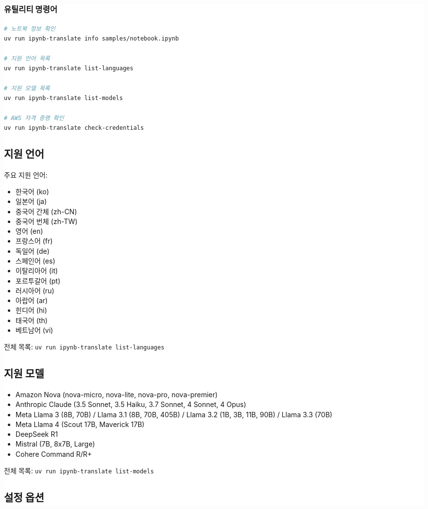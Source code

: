 ### 유틸리티 명령어

```bash
# 노트북 정보 확인
uv run ipynb-translate info samples/notebook.ipynb

# 지원 언어 목록
uv run ipynb-translate list-languages

# 지원 모델 목록
uv run ipynb-translate list-models

# AWS 자격 증명 확인
uv run ipynb-translate check-credentials
```

## 지원 언어

주요 지원 언어:
- 한국어 (ko)
- 일본어 (ja)
- 중국어 간체 (zh-CN)
- 중국어 번체 (zh-TW)
- 영어 (en)
- 프랑스어 (fr)
- 독일어 (de)
- 스페인어 (es)
- 이탈리아어 (it)
- 포르투갈어 (pt)
- 러시아어 (ru)
- 아랍어 (ar)
- 힌디어 (hi)
- 태국어 (th)
- 베트남어 (vi)

전체 목록: `uv run ipynb-translate list-languages`

## 지원 모델

- Amazon Nova (nova-micro, nova-lite, nova-pro, nova-premier)
- Anthropic Claude (3.5 Sonnet, 3.5 Haiku, 3.7 Sonnet, 4 Sonnet, 4 Opus)
- Meta Llama 3 (8B, 70B) / Llama 3.1 (8B, 70B, 405B) / Llama 3.2 (1B, 3B, 11B, 90B) / Llama 3.3 (70B)
- Meta Llama 4 (Scout 17B, Maverick 17B)
- DeepSeek R1
- Mistral (7B, 8x7B, Large)
- Cohere Command R/R+

전체 목록: `uv run ipynb-translate list-models`

## 설정 옵션
